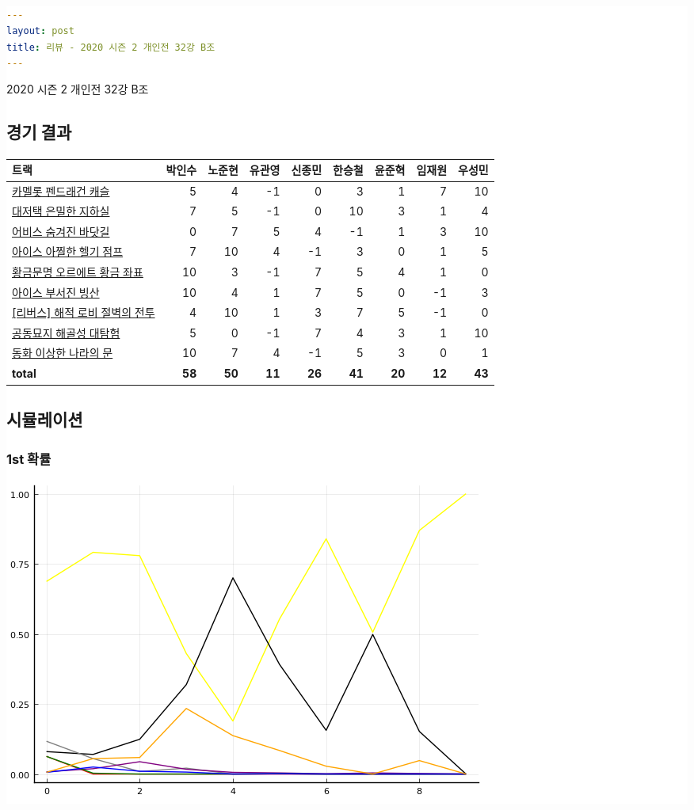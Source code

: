 ```yaml
---
layout: post
title: 리뷰 - 2020 시즌 2 개인전 32강 B조
---
```


2020 시즌 2 개인전 32강 B조


## 경기 결과

| 트랙 | 박인수 | 노준현 | 유관영 | 신종민 | 한승철 | 윤준혁 | 임재원 | 우성민 |
|:---|---:|---:|---:|---:|---:|---:|---:|---:|
| [카멜롯 펜드래건 캐슬](../pendragon) | 5 | 4 | -1 | 0 | 3 | 1 | 7 | 10 |
| [대저택 은밀한 지하실](../jeotaek) | 7 | 5 | -1 | 0 | 10 | 3 | 1 | 4 |
| [어비스 숨겨진 바닷길](../hiddenoceanroad) | 0 | 7 | 5 | 4 | -1 | 1 | 3 | 10 |
| [아이스 아찔한 헬기 점프](../heli) | 7 | 10 | 4 | -1 | 3 | 0 | 1 | 5 |
| [황금문명 오르에트 황금 좌표](../coordinate) | 10 | 3 | -1 | 7 | 5 | 4 | 1 | 0 |
| [아이스 부서진 빙산](../boobing) | 10 | 4 | 1 | 7 | 5 | 0 | -1 | 3 |
| [[리버스] 해적 로비 절벽의 전투](../rlobby) | 4 | 10 | 1 | 3 | 7 | 5 | -1 | 0 |
| [공동묘지 해골성 대탐험](../skullcastle) | 5 | 0 | -1 | 7 | 4 | 3 | 1 | 10 |
| [동화 이상한 나라의 문](../gate) | 10 | 7 | 4 | -1 | 5 | 3 | 0 | 1 |
| __total__ |__58__ |__50__ |__11__ |__26__ |__41__ |__20__ |__12__ |__43__ |



## 시뮬레이션


### 1st 확률


![](../images/s2020-2-1-2-1st.png)
